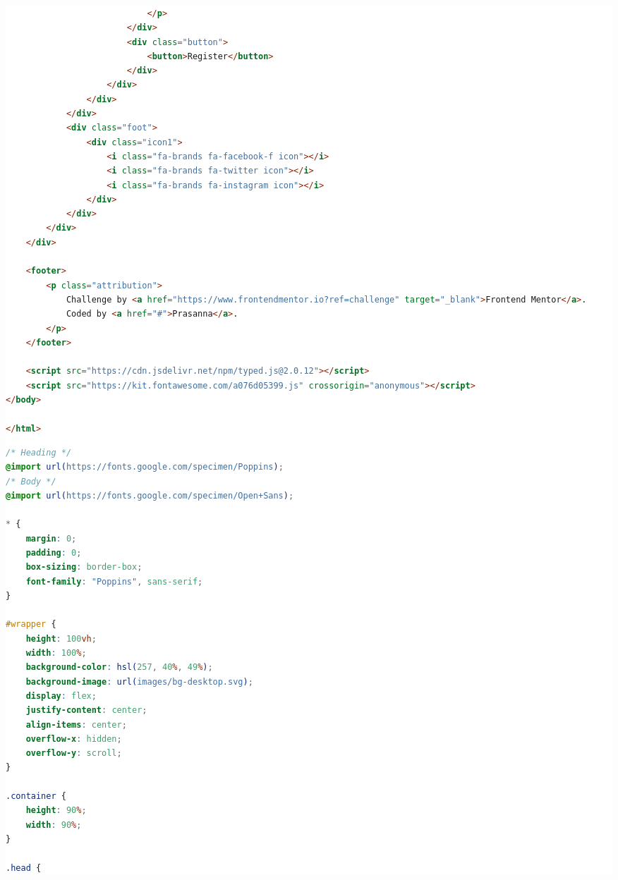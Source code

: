 ```html
                            </p>
                        </div>
                        <div class="button">
                            <button>Register</button>
                        </div>
                    </div>
                </div>
            </div>
            <div class="foot">
                <div class="icon1">
                    <i class="fa-brands fa-facebook-f icon"></i>
                    <i class="fa-brands fa-twitter icon"></i>
                    <i class="fa-brands fa-instagram icon"></i>
                </div>
            </div>
        </div>
    </div>

    <footer>
        <p class="attribution">
            Challenge by <a href="https://www.frontendmentor.io?ref=challenge" target="_blank">Frontend Mentor</a>.
            Coded by <a href="#">Prasanna</a>.
        </p>
    </footer>

    <script src="https://cdn.jsdelivr.net/npm/typed.js@2.0.12"></script>
    <script src="https://kit.fontawesome.com/a076d05399.js" crossorigin="anonymous"></script>
</body>

</html>
```
```css
/* Heading */
@import url(https://fonts.google.com/specimen/Poppins);
/* Body */
@import url(https://fonts.google.com/specimen/Open+Sans);

* {
    margin: 0;
    padding: 0;
    box-sizing: border-box;
    font-family: "Poppins", sans-serif;
}

#wrapper {
    height: 100vh;
    width: 100%;
    background-color: hsl(257, 40%, 49%);
    background-image: url(images/bg-desktop.svg);
    display: flex;
    justify-content: center;
    align-items: center;
    overflow-x: hidden;
    overflow-y: scroll;
}

.container {
    height: 90%;
    width: 90%;
}

.head {
```
